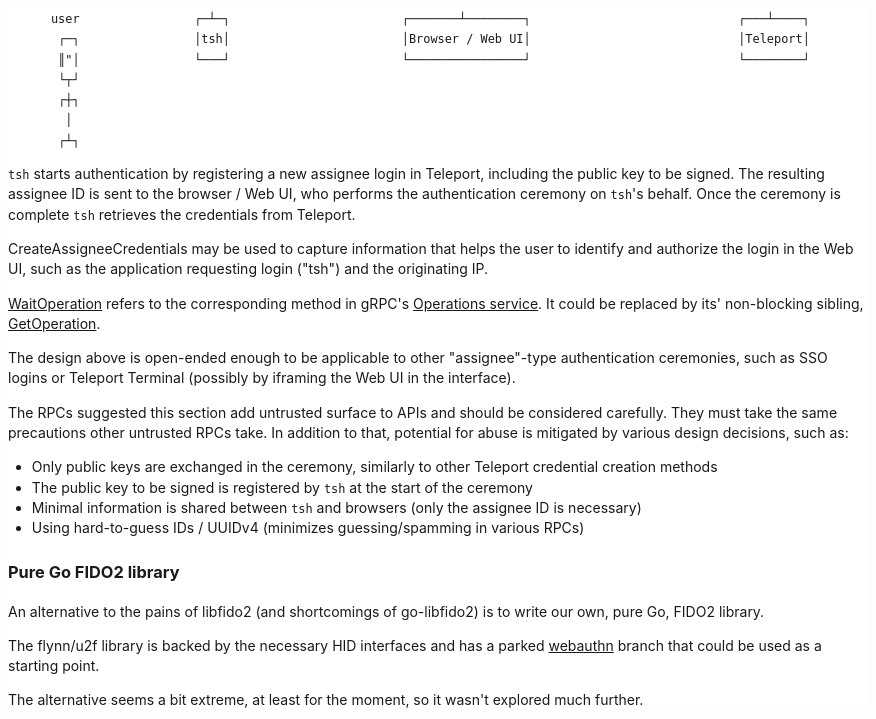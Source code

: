 ```
      user                ┌─┴─┐                        ┌───────┴────────┐                             ┌───┴────┐
       ┌─┐                │tsh│                        │Browser / Web UI│                             │Teleport│
       ║"│                └───┘                        └────────────────┘                             └────────┘
       └┬┘
       ┌┼┐
        │
       ┌┴┐
```

`tsh` starts authentication by registering a new assignee login in Teleport,
including the public key to be signed. The resulting assignee ID is sent to the
browser / Web UI, who performs the authentication ceremony on `tsh`'s behalf.
Once the ceremony is complete `tsh` retrieves the credentials from Teleport.

CreateAssigneeCredentials may be used to capture information that helps the user
to identify and authorize the login in the Web UI, such as the application
requesting login ("tsh") and the originating IP.

[WaitOperation](
https://github.com/googleapis/googleapis/blob/master/google/longrunning/operations.proto#L113)
refers to the corresponding method in gRPC's [Operations service](
https://github.com/googleapis/googleapis/blob/master/google/longrunning/operations.proto#L54).
It could be replaced by its' non-blocking sibling, [GetOperation](
https://github.com/googleapis/googleapis/blob/master/google/longrunning/operations.proto#L77).

The design above is open-ended enough to be applicable to other "assignee"-type
authentication ceremonies, such as SSO logins or Teleport Terminal (possibly by
iframing the Web UI in the interface).

The RPCs suggested this section add untrusted surface to APIs and should be
considered carefully. They must take the same precautions other untrusted RPCs
take. In addition to that, potential for abuse is mitigated by various design
decisions, such as:

* Only public keys are exchanged in the ceremony, similarly to other Teleport
  credential creation methods
* The public key to be signed is registered by `tsh` at the start of the
  ceremony
* Minimal information is shared between `tsh` and browsers (only the assignee ID
  is necessary)
* Using hard-to-guess IDs / UUIDv4 (minimizes guessing/spamming in various RPCs)

### Pure Go FIDO2 library

An alternative to the pains of libfido2 (and shortcomings of go-libfido2) is to
write our own, pure Go, FIDO2 library.

The flynn/u2f library is backed by the necessary HID interfaces and has a parked
[webauthn](https://github.com/flynn/u2f/tree/webauthn) branch that could be used
as a starting point.

The alternative seems a bit extreme, at least for the moment, so it wasn't
explored much further.



[passwordless rfd]: https://github.com/gravitational/teleport/blob/master/rfd/0052-passwordless.md



